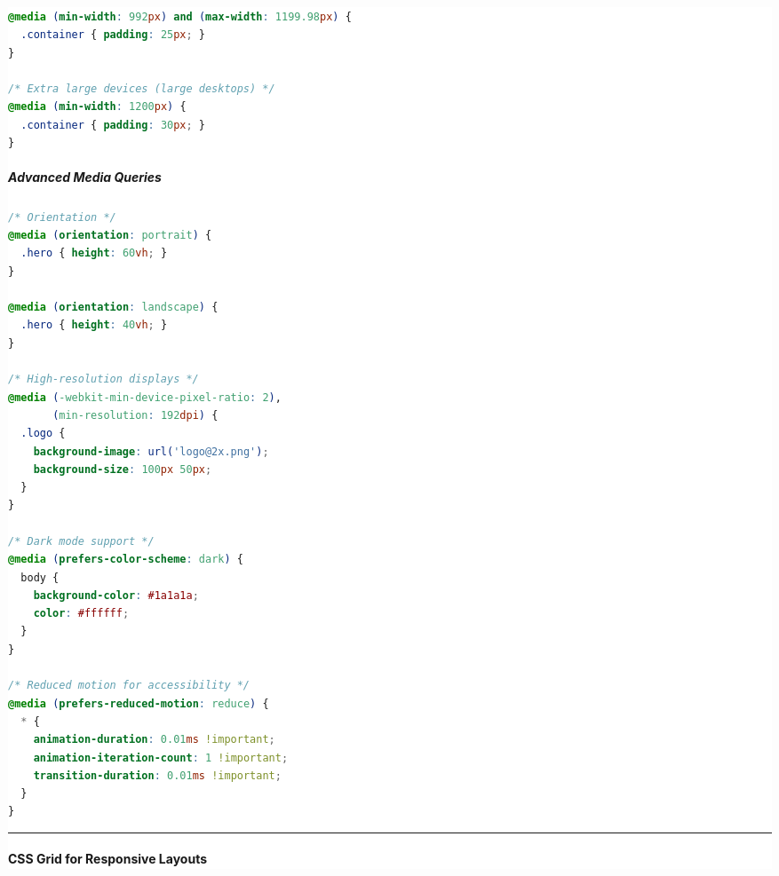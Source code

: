 ```css
@media (min-width: 992px) and (max-width: 1199.98px) {
  .container { padding: 25px; }
}

/* Extra large devices (large desktops) */
@media (min-width: 1200px) {
  .container { padding: 30px; }
}
```

##### Advanced Media Queries

```css
/* Orientation */
@media (orientation: portrait) {
  .hero { height: 60vh; }
}

@media (orientation: landscape) {
  .hero { height: 40vh; }
}

/* High-resolution displays */
@media (-webkit-min-device-pixel-ratio: 2),
       (min-resolution: 192dpi) {
  .logo {
    background-image: url('logo@2x.png');
    background-size: 100px 50px;
  }
}

/* Dark mode support */
@media (prefers-color-scheme: dark) {
  body {
    background-color: #1a1a1a;
    color: #ffffff;
  }
}

/* Reduced motion for accessibility */
@media (prefers-reduced-motion: reduce) {
  * {
    animation-duration: 0.01ms !important;
    animation-iteration-count: 1 !important;
    transition-duration: 0.01ms !important;
  }
}
```

---

#### CSS Grid for Responsive Layouts
